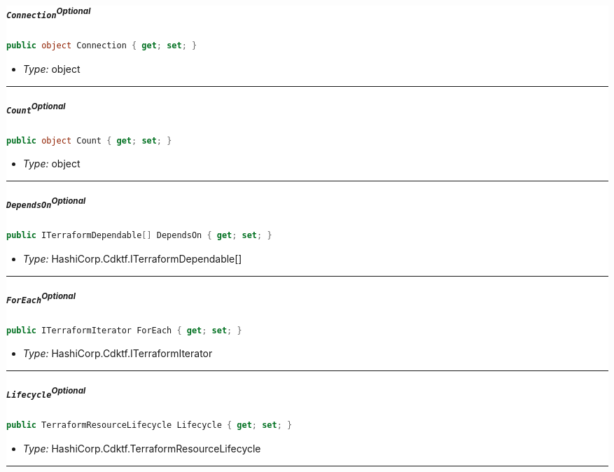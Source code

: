 
##### `Connection`<sup>Optional</sup> <a name="Connection" id="@cdktf/provider-databricks.volume.VolumeConfig.property.connection"></a>

```csharp
public object Connection { get; set; }
```

- *Type:* object

---

##### `Count`<sup>Optional</sup> <a name="Count" id="@cdktf/provider-databricks.volume.VolumeConfig.property.count"></a>

```csharp
public object Count { get; set; }
```

- *Type:* object

---

##### `DependsOn`<sup>Optional</sup> <a name="DependsOn" id="@cdktf/provider-databricks.volume.VolumeConfig.property.dependsOn"></a>

```csharp
public ITerraformDependable[] DependsOn { get; set; }
```

- *Type:* HashiCorp.Cdktf.ITerraformDependable[]

---

##### `ForEach`<sup>Optional</sup> <a name="ForEach" id="@cdktf/provider-databricks.volume.VolumeConfig.property.forEach"></a>

```csharp
public ITerraformIterator ForEach { get; set; }
```

- *Type:* HashiCorp.Cdktf.ITerraformIterator

---

##### `Lifecycle`<sup>Optional</sup> <a name="Lifecycle" id="@cdktf/provider-databricks.volume.VolumeConfig.property.lifecycle"></a>

```csharp
public TerraformResourceLifecycle Lifecycle { get; set; }
```

- *Type:* HashiCorp.Cdktf.TerraformResourceLifecycle

---
